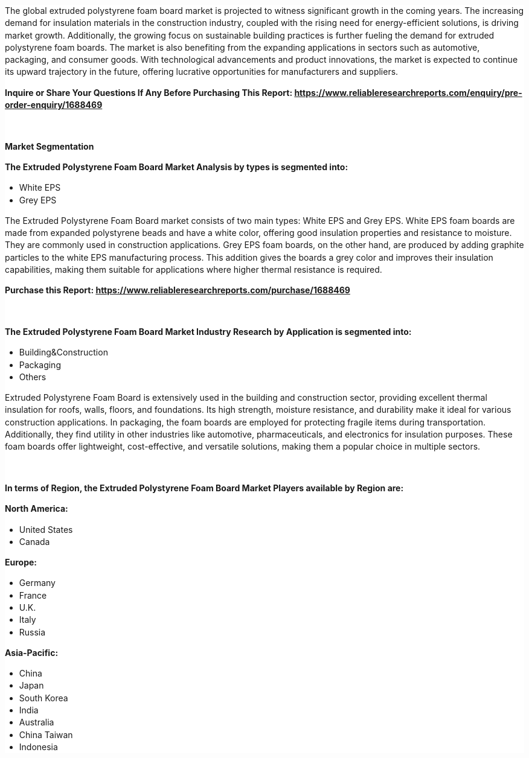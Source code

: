 <p><p>The global extruded polystyrene foam board market is projected to witness significant growth in the coming years. The increasing demand for insulation materials in the construction industry, coupled with the rising need for energy-efficient solutions, is driving market growth. Additionally, the growing focus on sustainable building practices is further fueling the demand for extruded polystyrene foam boards. The market is also benefiting from the expanding applications in sectors such as automotive, packaging, and consumer goods. With technological advancements and product innovations, the market is expected to continue its upward trajectory in the future, offering lucrative opportunities for manufacturers and suppliers.</p></p>
<p><strong>Inquire or Share Your Questions If Any Before Purchasing This Report: <a href="https://www.reliableresearchreports.com/enquiry/pre-order-enquiry/1688469">https://www.reliableresearchreports.com/enquiry/pre-order-enquiry/1688469</a></strong></p>
<p>&nbsp;</p>
<p><strong>Market Segmentation</strong></p>
<p><strong>The Extruded Polystyrene Foam Board Market Analysis by types is segmented into:</strong></p>
<p><ul><li>White EPS</li><li>Grey EPS</li></ul></p>
<p><p>The Extruded Polystyrene Foam Board market consists of two main types: White EPS and Grey EPS. White EPS foam boards are made from expanded polystyrene beads and have a white color, offering good insulation properties and resistance to moisture. They are commonly used in construction applications. Grey EPS foam boards, on the other hand, are produced by adding graphite particles to the white EPS manufacturing process. This addition gives the boards a grey color and improves their insulation capabilities, making them suitable for applications where higher thermal resistance is required.</p></p>
<p><strong>Purchase this Report:&nbsp;<a href="https://www.reliableresearchreports.com/purchase/1688469">https://www.reliableresearchreports.com/purchase/1688469</a></strong></p>
<p>&nbsp;</p>
<p><strong>The Extruded Polystyrene Foam Board Market Industry Research by Application is segmented into:</strong></p>
<p><ul><li>Building&Construction</li><li>Packaging</li><li>Others</li></ul></p>
<p><p>Extruded Polystyrene Foam Board is extensively used in the building and construction sector, providing excellent thermal insulation for roofs, walls, floors, and foundations. Its high strength, moisture resistance, and durability make it ideal for various construction applications. In packaging, the foam boards are employed for protecting fragile items during transportation. Additionally, they find utility in other industries like automotive, pharmaceuticals, and electronics for insulation purposes. These foam boards offer lightweight, cost-effective, and versatile solutions, making them a popular choice in multiple sectors.</p></p>
<p>&nbsp;</p>
<p><strong>In terms of Region, the Extruded Polystyrene Foam Board Market Players available by Region are:</strong></p>
<p>
    <p> <strong> North America: </strong>
        <ul>
            <li>United States</li>
            <li>Canada</li>
        </ul>
        </p> 
    <p> <strong> Europe: </strong>
        <ul>
            <li>Germany</li>
            <li>France</li>
            <li>U.K.</li>
            <li>Italy</li>
            <li>Russia</li>
        </ul>
        </p> 
    <p> <strong> Asia-Pacific: </strong>
        <ul>
            <li>China</li>
            <li>Japan</li>
            <li>South Korea</li>
            <li>India</li>
            <li>Australia</li>
            <li>China Taiwan</li>
            <li>Indonesia</li>